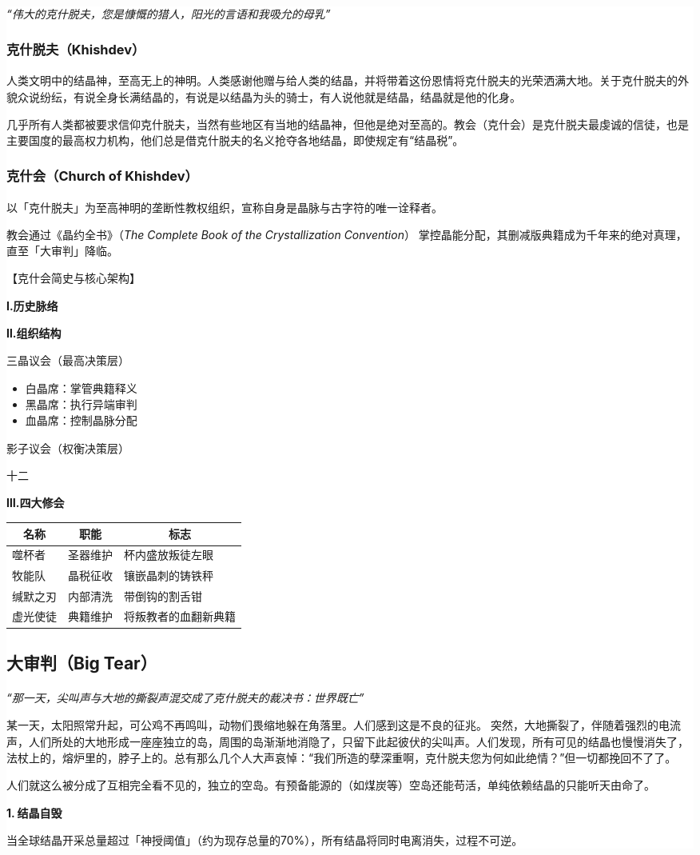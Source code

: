 *“伟大的克什脱夫，您是慷慨的猎人，阳光的言语和我吸允的母乳”*

### 克什脱夫（Khishdev）

人类文明中的结晶神，至高无上的神明。人类感谢他赠与给人类的结晶，并将带着这份恩情将克什脱夫的光荣洒满大地。关于克什脱夫的外貌众说纷纭，有说全身长满结晶的，有说是以结晶为头的骑士，有人说他就是结晶，结晶就是他的化身。

几乎所有人类都被要求信仰克什脱夫，当然有些地区有当地的结晶神，但他是绝对至高的。教会（克什会）是克什脱夫最虔诚的信徒，也是主要国度的最高权力机构，他们总是借克什脱夫的名义抢夺各地结晶，即使规定有“结晶税”。

### 克什会（Church of Khishdev）

以「克什脱夫」为至高神明的垄断性教权组织，宣称自身是晶脉与古字符的唯一诠释者。

教会通过《晶约全书》（*The Complete Book of the Crystallization Convention*） 掌控晶能分配，其删减版典籍成为千年来的绝对真理，直至「大审判」降临。

【克什会简史与核心架构】

**Ⅰ.历史脉络**

**Ⅱ.组织结构**

三晶议会（最高决策层）

* 白晶席：掌管典籍释义
* 黑晶席：执行异端审判
* 血晶席：控制晶脉分配

影子议会（权衡决策层）

十二

**Ⅲ.四大修会**

| 名称 | 职能 | 标志 |
| --- | --- | --- |
| 噬杯者 | 圣器维护 | 杯内盛放叛徒左眼 |
| 牧能队 | 晶税征收 | 镶嵌晶刺的铸铁秤 |
| 缄默之刃 | 内部清洗 | 带倒钩的割舌钳 |
| 虚光使徒 | 典籍维护 | 将叛教者的血翻新典籍 |

## 大审判（Big Tear）

*“那一天，尖叫声与大地的撕裂声混交成了克什脱夫的裁决书：世界既亡”*

某一天，太阳照常升起，可公鸡不再鸣叫，动物们畏缩地躲在角落里。人们感到这是不良的征兆。
突然，大地撕裂了，伴随着强烈的电流声，人们所处的大地形成一座座独立的岛，周围的岛渐渐地消隐了，只留下此起彼伏的尖叫声。人们发现，所有可见的结晶也慢慢消失了，法杖上的，熔炉里的，脖子上的。总有那么几个人大声哀悼：“我们所造的孽深重啊，克什脱夫您为何如此绝情？”但一切都挽回不了了。

人们就这么被分成了互相完全看不见的，独立的空岛。有预备能源的（如煤炭等）空岛还能苟活，单纯依赖结晶的只能听天由命了。

**1. 结晶自毁**


当全球结晶开采总量超过「神授阈值」（约为现存总量的70%），所有结晶将同时电离消失，过程不可逆。
